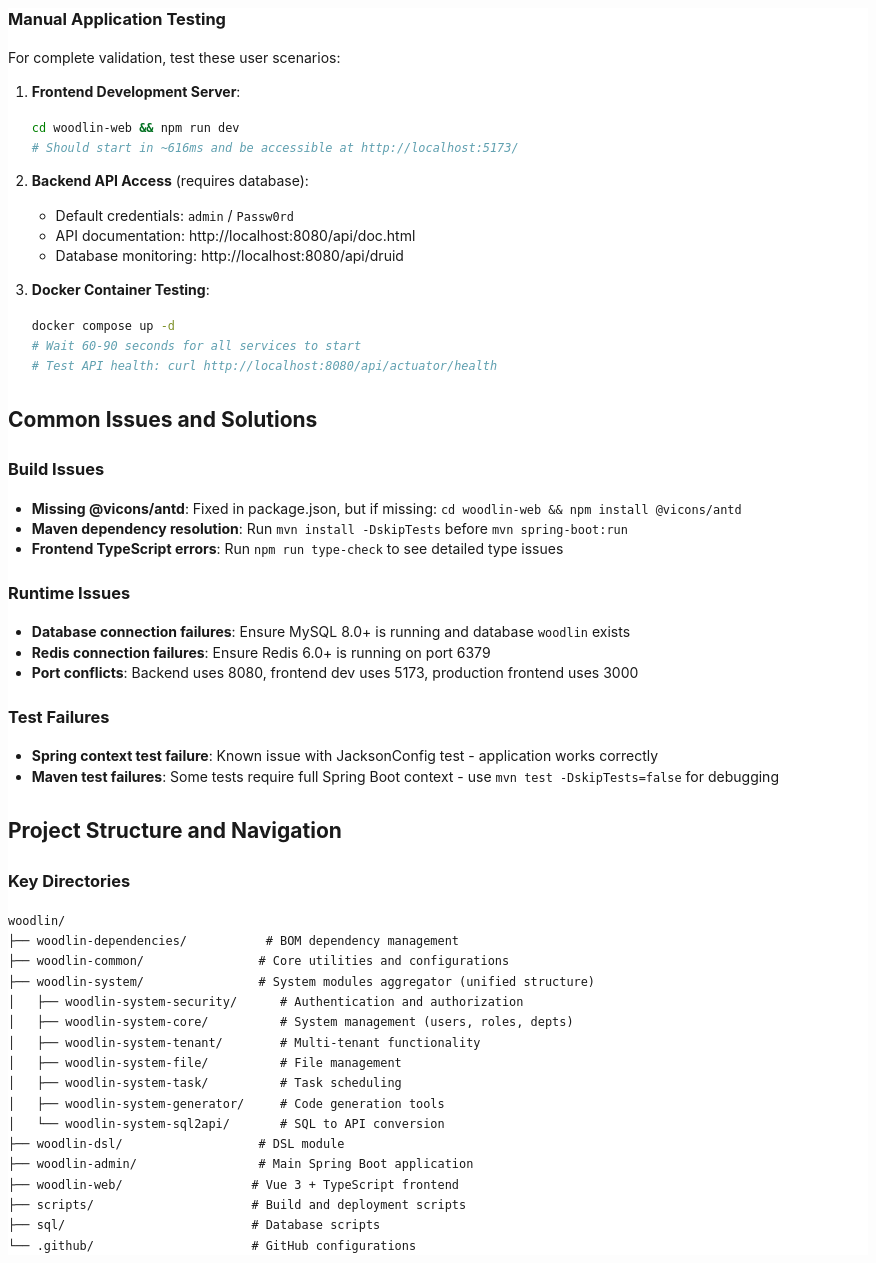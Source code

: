 ### Manual Application Testing
For complete validation, test these user scenarios:

1. **Frontend Development Server**: 
   ```bash
   cd woodlin-web && npm run dev
   # Should start in ~616ms and be accessible at http://localhost:5173/
   ```

2. **Backend API Access** (requires database):
   - Default credentials: `admin` / `Passw0rd`
   - API documentation: http://localhost:8080/api/doc.html
   - Database monitoring: http://localhost:8080/api/druid

3. **Docker Container Testing**:
   ```bash
   docker compose up -d
   # Wait 60-90 seconds for all services to start
   # Test API health: curl http://localhost:8080/api/actuator/health
   ```

## Common Issues and Solutions

### Build Issues
- **Missing @vicons/antd**: Fixed in package.json, but if missing: `cd woodlin-web && npm install @vicons/antd`
- **Maven dependency resolution**: Run `mvn install -DskipTests` before `mvn spring-boot:run`
- **Frontend TypeScript errors**: Run `npm run type-check` to see detailed type issues

### Runtime Issues  
- **Database connection failures**: Ensure MySQL 8.0+ is running and database `woodlin` exists
- **Redis connection failures**: Ensure Redis 6.0+ is running on port 6379
- **Port conflicts**: Backend uses 8080, frontend dev uses 5173, production frontend uses 3000

### Test Failures
- **Spring context test failure**: Known issue with JacksonConfig test - application works correctly
- **Maven test failures**: Some tests require full Spring Boot context - use `mvn test -DskipTests=false` for debugging

## Project Structure and Navigation

### Key Directories
```
woodlin/
├── woodlin-dependencies/           # BOM dependency management
├── woodlin-common/                # Core utilities and configurations  
├── woodlin-system/                # System modules aggregator (unified structure)
│   ├── woodlin-system-security/      # Authentication and authorization
│   ├── woodlin-system-core/          # System management (users, roles, depts)
│   ├── woodlin-system-tenant/        # Multi-tenant functionality
│   ├── woodlin-system-file/          # File management
│   ├── woodlin-system-task/          # Task scheduling  
│   ├── woodlin-system-generator/     # Code generation tools
│   └── woodlin-system-sql2api/       # SQL to API conversion
├── woodlin-dsl/                   # DSL module
├── woodlin-admin/                 # Main Spring Boot application
├── woodlin-web/                  # Vue 3 + TypeScript frontend
├── scripts/                      # Build and deployment scripts
├── sql/                          # Database scripts
└── .github/                      # GitHub configurations
```
